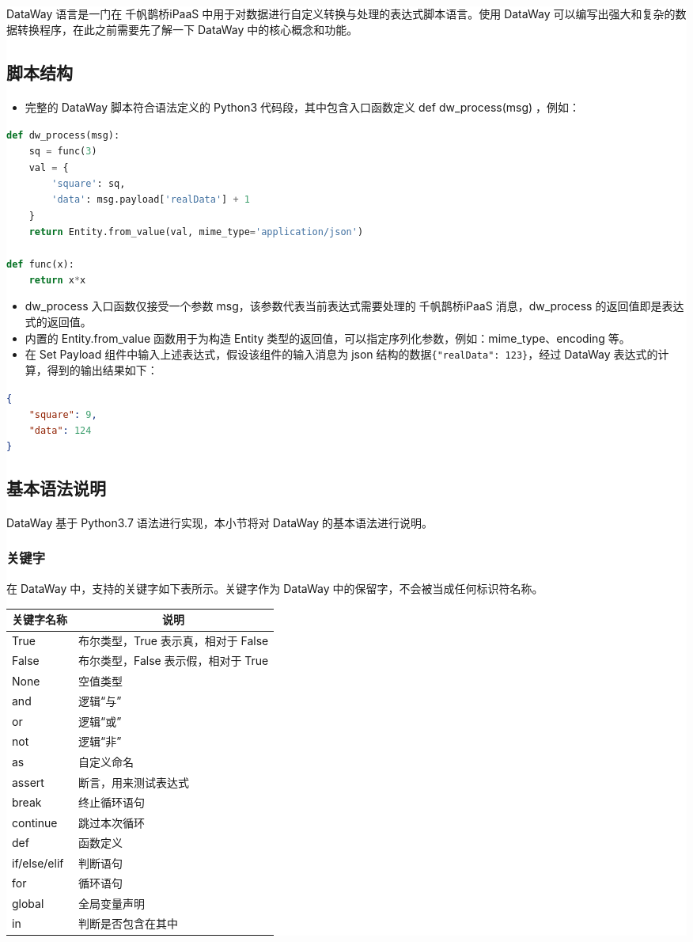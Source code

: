 DataWay 语言是一门在 千帆鹊桥iPaaS 中用于对数据进行自定义转换与处理的表达式脚本语言。使用 DataWay 可以编写出强大和复杂的数据转换程序，在此之前需要先了解一下 DataWay 中的核心概念和功能。


## 脚本结构
- 完整的 DataWay 脚本符合语法定义的 Python3 代码段，其中包含入口函数定义 def dw_process(msg) ，例如：

```python
def dw_process(msg):  
    sq = func(3)
    val = {        
        'square': sq,        
        'data': msg.payload['realData'] + 1
    }
    return Entity.from_value(val, mime_type='application/json')

def func(x):
    return x*x
```

- dw_process 入口函数仅接受一个参数 msg，该参数代表当前表达式需要处理的 千帆鹊桥iPaaS 消息，dw_process 的返回值即是表达式的返回值。
- 内置的 Entity.from_value 函数用于为构造 Entity 类型的返回值，可以指定序列化参数，例如：mime_type、encoding 等。
- 在 Set Payload 组件中输入上述表达式，假设该组件的输入消息为 json 结构的数据`{"realData": 123}`，经过 DataWay 表达式的计算，得到的输出结果如下：

```json
{    
    "square": 9,
    "data": 124
}
```

## 基本语法说明
DataWay 基于 Python3.7 语法进行实现，本小节将对 DataWay 的基本语法进行说明。

### 关键字
在 DataWay 中，支持的关键字如下表所示。关键字作为 DataWay 中的保留字，不会被当成任何标识符名称。

| 关键字名称   | 说明                                     |
| ------------ | ---------------------------------------- |
| True         | 布尔类型，True 表示真，相对于 False        |
| False        | 布尔类型，False 表示假，相对于 True        |
| None         | 空值类型                                 |
| and          | 逻辑“与”                                |
| or           | 逻辑“或”                             |
| not          | 逻辑“非”                              |
| as           | 自定义命名                               |
| assert       | 断言，用来测试表达式                     |
| break        | 终止循环语句                             |
| continue     | 跳过本次循环                             |
| def          | 函数定义                                 |
| if/else/elif | 判断语句                                 |
| for          | 循环语句                                 |
| global       | 全局变量声明                             |
| in           | 判断是否包含在其中                       |